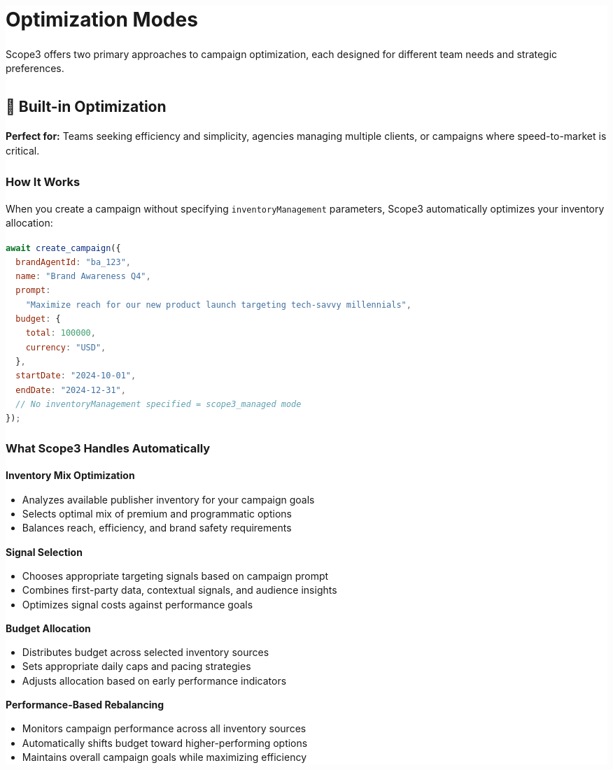 # Optimization Modes

Scope3 offers two primary approaches to campaign optimization, each designed for different team needs and strategic preferences.

## 🎯 Built-in Optimization

**Perfect for:** Teams seeking efficiency and simplicity, agencies managing multiple clients, or campaigns where speed-to-market is critical.

### How It Works

When you create a campaign without specifying `inventoryManagement` parameters, Scope3 automatically optimizes your inventory allocation:

```javascript
await create_campaign({
  brandAgentId: "ba_123",
  name: "Brand Awareness Q4",
  prompt:
    "Maximize reach for our new product launch targeting tech-savvy millennials",
  budget: {
    total: 100000,
    currency: "USD",
  },
  startDate: "2024-10-01",
  endDate: "2024-12-31",
  // No inventoryManagement specified = scope3_managed mode
});
```

### What Scope3 Handles Automatically

**Inventory Mix Optimization**

- Analyzes available publisher inventory for your campaign goals
- Selects optimal mix of premium and programmatic options
- Balances reach, efficiency, and brand safety requirements

**Signal Selection**

- Chooses appropriate targeting signals based on campaign prompt
- Combines first-party data, contextual signals, and audience insights
- Optimizes signal costs against performance goals

**Budget Allocation**

- Distributes budget across selected inventory sources
- Sets appropriate daily caps and pacing strategies
- Adjusts allocation based on early performance indicators

**Performance-Based Rebalancing**

- Monitors campaign performance across all inventory sources
- Automatically shifts budget toward higher-performing options
- Maintains overall campaign goals while maximizing efficiency

